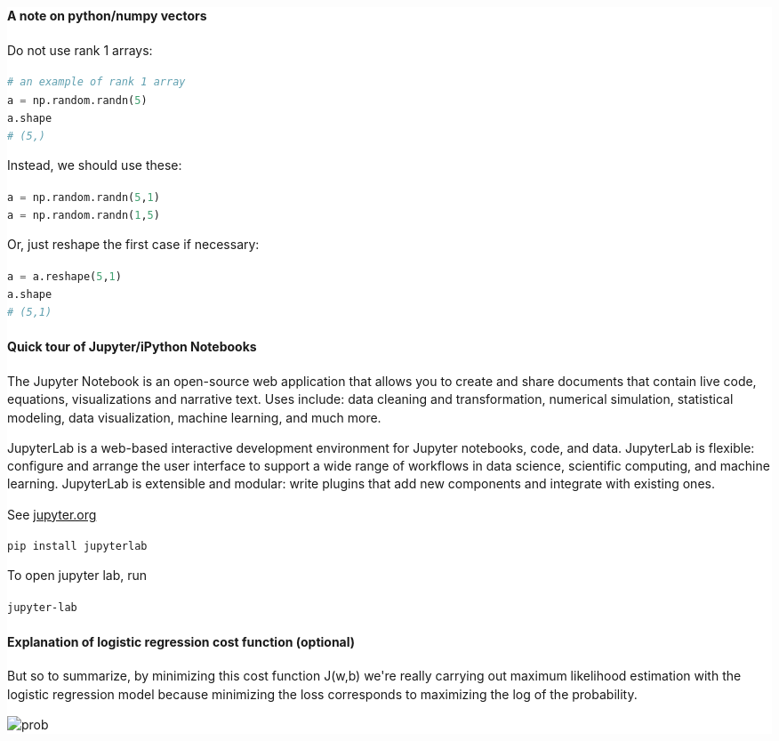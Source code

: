 #### A note on python/numpy vectors

Do not use rank 1 arrays:

```python
# an example of rank 1 array
a = np.random.randn(5)
a.shape
# (5,)
```

Instead, we should use these:

```python
a = np.random.randn(5,1)
a = np.random.randn(1,5)
```

Or, just reshape the first case if necessary:

```python
a = a.reshape(5,1)
a.shape
# (5,1)
```

#### Quick tour of Jupyter/iPython Notebooks

The Jupyter Notebook is an open-source web application that allows you to create and share documents that contain live code, equations, visualizations and narrative text. Uses include: data cleaning and transformation, numerical simulation, statistical modeling, data visualization, machine learning, and much more.

JupyterLab is a web-based interactive development environment for Jupyter notebooks, code, and data. JupyterLab is flexible: configure and arrange the user interface to support a wide range of workflows in data science, scientific computing, and machine learning. JupyterLab is extensible and modular: write plugins that add new components and integrate with existing ones.

See [jupyter.org](https://jupyter.org/)

```bash
pip install jupyterlab
```

To open jupyter lab, run

```bash
jupyter-lab
```

#### Explanation of logistic regression cost function (optional)

But so to summarize, by minimizing this cost function J(w,b) we're really carrying out maximum likelihood estimation with the logistic regression model because minimizing the loss corresponds to maximizing the log of the probability. 

![prob](img/prob-conditional.svg)
